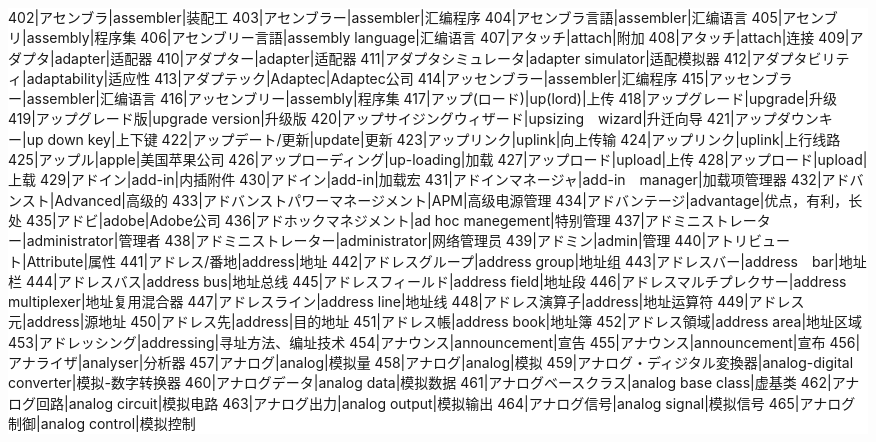 402|アセンブラ|assembler|装配工
403|アセンブラー|assembler|汇编程序
404|アセンブラ言語|assembler|汇编语言
405|アセンブリ|assembly|程序集
406|アセンブリー言語|assembly language|汇编语言
407|アタッチ|attach|附加
408|アタッチ|attach|连接
409|アダプタ|adapter|适配器
410|アダプター|adapter|适配器
411|アダプタシミュレータ|adapter simulator|适配模拟器
412|アダプタビリティ|adaptability|适应性
413|アダプテック|Adaptec|Adaptec公司
414|アッセンブラー|assembler|汇编程序
415|アッセンブラー|assembler|汇编语言
416|アッセンブリー|assembly|程序集
417|アップ(ロード)|up(lord)|上传
418|アップグレード|upgrade|升级
419|アップグレード版|upgrade version|升级版
420|アップサイジングウィザード|upsizing　wizard|升迁向导
421|アップダウンキー|up down key|上下键
422|アップデート/更新|update|更新
423|アップリンク|uplink|向上传输
424|アップリンク|uplink|上行线路
425|アップル|apple|美国苹果公司
426|アップローディング|up-loading|加载 
427|アップロード|upload|上传
428|アップロード|upload|上载
429|アドイン|add-in|内插附件
430|アドイン|add-in|加载宏
431|アドインマネージャ|add-in　manager|加载项管理器
432|アドバンスト|Advanced|高级的
433|アドバンストパワーマネージメント|APM|高级电源管理
434|アドバンテージ|advantage|优点，有利，长处
435|アドビ|adobe|Adobe公司
436|アドホックマネジメント|ad hoc manegement|特别管理
437|アドミニストレーター|administrator|管理者
438|アドミニストレーター|administrator|网络管理员
439|アドミン|admin|管理
440|アトリビュート|Attribute|属性
441|アドレス/番地|address|地址
442|アドレスグループ|address group|地址组
443|アドレスバー|address　bar|地址栏
444|アドレスバス|address bus|地址总线
445|アドレスフィールド|address field|地址段
446|アドレスマルチプレクサー|address multiplexer|地址复用混合器
447|アドレスライン|address line|地址线
448|アドレス演算子|address|地址运算符
449|アドレス元|address|源地址
450|アドレス先|address|目的地址
451|アドレス帳|address book|地址簿
452|アドレス領域|address area|地址区域
453|アドレッシング|addressing|寻址方法、编址技术
454|アナウンス|announcement|宣告
455|アナウンス|announcement|宣布
456|アナライザ|analyser|分析器
457|アナログ|analog|模拟量
458|アナログ|analog|模拟
459|アナログ・ディジタル変換器|analog-digital converter|模拟-数字转换器
460|アナログデータ|analog data|模拟数据
461|アナログベースクラス|analog base class|虚基类
462|アナログ回路|analog circuit|模拟电路
463|アナログ出力|analog output|模拟输出
464|アナログ信号|analog signal|模拟信号 
465|アナログ制御|analog control|模拟控制